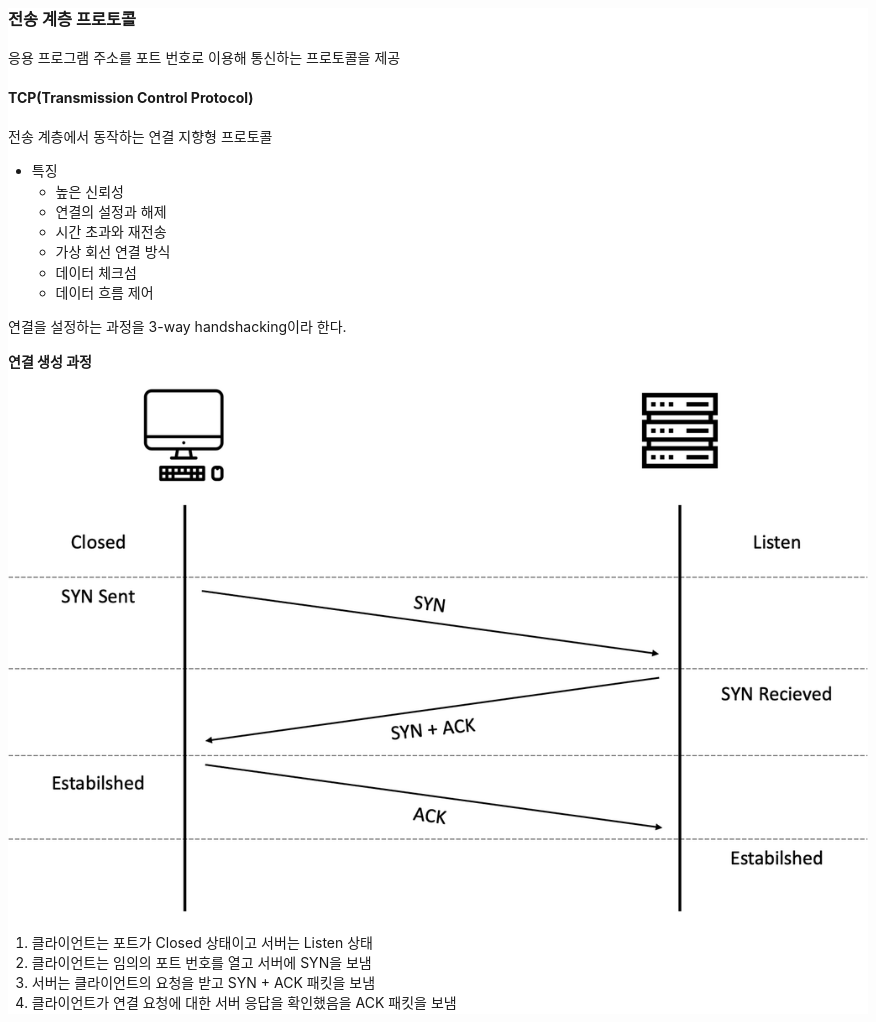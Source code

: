 ### 전송 계층 프로토콜

응용 프로그램 주소를 포트 번호로 이용해 통신하는 프로토콜을 제공

#### TCP(Transmission Control Protocol)

전송 계층에서 동작하는 연결 지향형 프로토콜

- 특징
  - 높은 신뢰성
  - 연결의 설정과 해제
  - 시간 초과와 재전송
  - 가상 회선 연결 방식
  - 데이터 체크섬
  - 데이터 흐름 제어

연결을 설정하는 과정을 3-way handshacking이라 한다.

**연결 생성 과정**

![연결 생성 과정](images/2020-05-28-03-29-09.png)

1. 클라이언트는 포트가 Closed 상태이고 서버는 Listen 상태
2. 클라이언트는 임의의 포트 번호를 열고 서버에 SYN을 보냄
3. 서버는 클라이언트의 요청을 받고 SYN + ACK 패킷을 보냄
4. 클라이언트가 연결 요청에 대한 서버 응답을 확인했음을 ACK 패킷을 보냄
